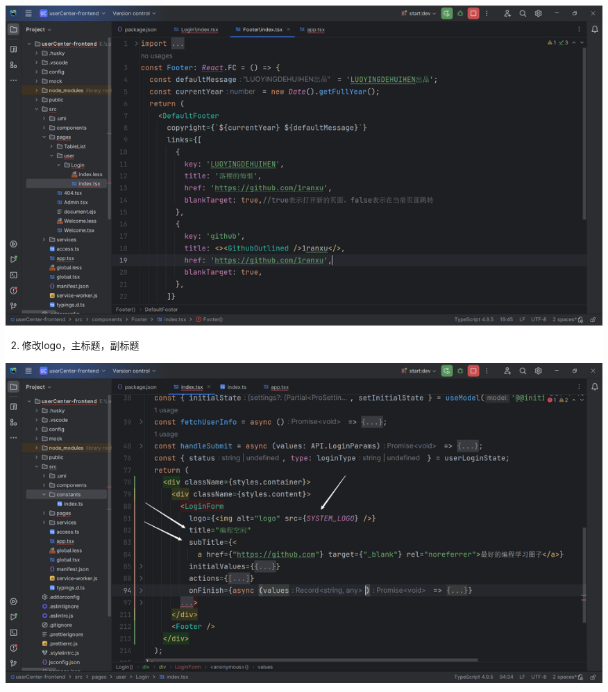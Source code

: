 ![image-20230826202948975](assets/image-20230826202948975.png)

2. 修改logo，主标题，副标题

![image-20230826210048372](assets/image-20230826210048372.png)
